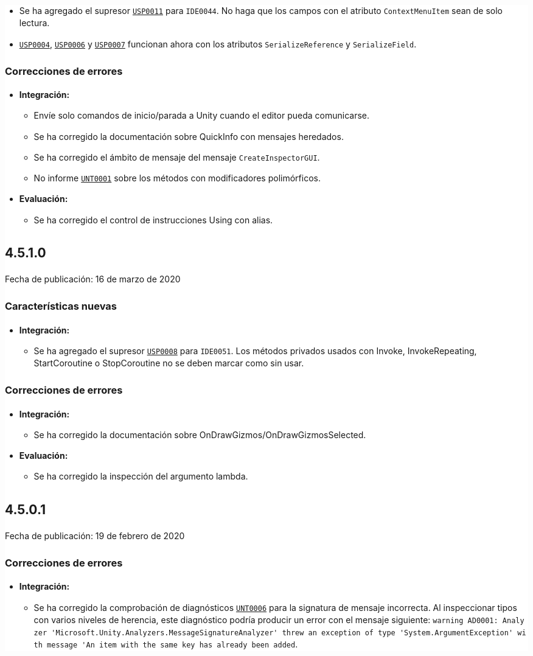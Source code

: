   - Se ha agregado el supresor [`USP0011`](https://github.com/microsoft/Microsoft.Unity.Analyzers/blob/main/doc/USP0011.md) para `IDE0044`. No haga que los campos con el atributo `ContextMenuItem` sean de solo lectura.
  
  - [`USP0004`](https://github.com/microsoft/Microsoft.Unity.Analyzers/blob/main/doc/USP0004.md), [`USP0006`](https://github.com/microsoft/Microsoft.Unity.Analyzers/blob/main/doc/USP0006.md) y [`USP0007`](https://github.com/microsoft/Microsoft.Unity.Analyzers/blob/main/doc/USP0007.md) funcionan ahora con los atributos `SerializeReference` y `SerializeField`.
  
### <a name="bug-fixes"></a>Correcciones de errores

- **Integración:**

  - Envíe solo comandos de inicio/parada a Unity cuando el editor pueda comunicarse.
  
  - Se ha corregido la documentación sobre QuickInfo con mensajes heredados.
  
  - Se ha corregido el ámbito de mensaje del mensaje `CreateInspectorGUI`.

  - No informe [`UNT0001`](https://github.com/microsoft/Microsoft.Unity.Analyzers/blob/main/doc/UNT0001.md) sobre los métodos con modificadores polimórficos.

- **Evaluación:**

  - Se ha corregido el control de instrucciones Using con alias.

## <a name="4510"></a>4.5.1.0

Fecha de publicación: 16 de marzo de 2020

### <a name="new-features"></a>Características nuevas

- **Integración:**

  - Se ha agregado el supresor [`USP0008`](https://github.com/microsoft/Microsoft.Unity.Analyzers/blob/main/doc/USP0008.md) para `IDE0051`. Los métodos privados usados con Invoke, InvokeRepeating, StartCoroutine o StopCoroutine no se deben marcar como sin usar.

### <a name="bug-fixes"></a>Correcciones de errores

- **Integración:**

  - Se ha corregido la documentación sobre OnDrawGizmos/OnDrawGizmosSelected.

- **Evaluación:**

  - Se ha corregido la inspección del argumento lambda.

## <a name="4501"></a>4.5.0.1

Fecha de publicación: 19 de febrero de 2020

### <a name="bug-fixes"></a>Correcciones de errores

- **Integración:**

  - Se ha corregido la comprobación de diagnósticos [`UNT0006`](https://github.com/microsoft/Microsoft.Unity.Analyzers/blob/main/doc/UNT0006.md) para la signatura de mensaje incorrecta. Al inspeccionar tipos con varios niveles de herencia, este diagnóstico podría producir un error con el mensaje siguiente: `warning AD0001: Analyzer 'Microsoft.Unity.Analyzers.MessageSignatureAnalyzer' threw an exception of type 'System.ArgumentException' with message 'An item with the same key has already been added`.
